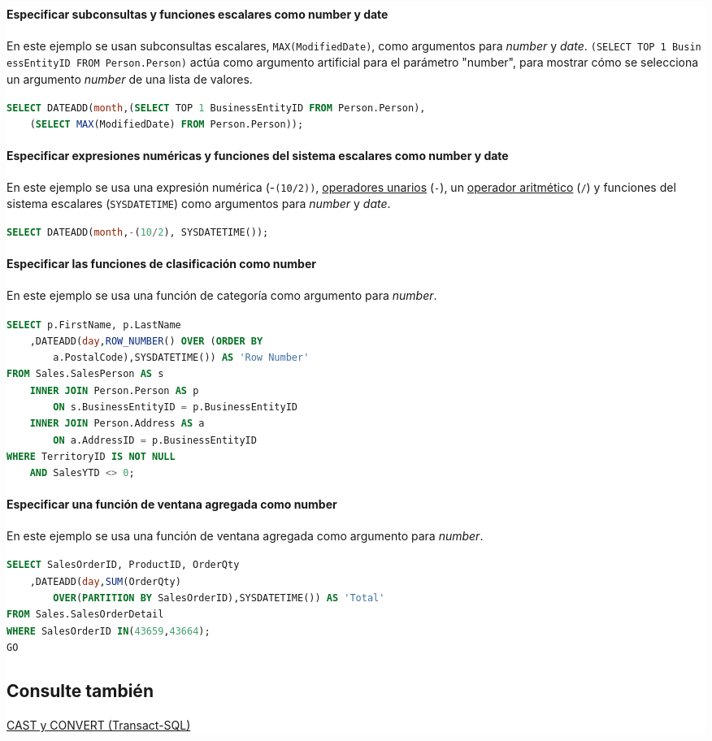 #### <a name="specifying-scalar-subqueries-and-scalar-functions-as-number-and-date"></a>Especificar subconsultas y funciones escalares como number y date  
En este ejemplo se usan subconsultas escalares, `MAX(ModifiedDate)`, como argumentos para *number* y *date*. `(SELECT TOP 1 BusinessEntityID FROM Person.Person)` actúa como argumento artificial para el parámetro "number", para mostrar cómo se selecciona un argumento *number* de una lista de valores.
  
```sql
SELECT DATEADD(month,(SELECT TOP 1 BusinessEntityID FROM Person.Person),  
    (SELECT MAX(ModifiedDate) FROM Person.Person));  
```  
  
#### <a name="specifying-numeric-expressions-and-scalar-system-functions-as-number-and-date"></a>Especificar expresiones numéricas y funciones del sistema escalares como number y date  
En este ejemplo se usa una expresión numérica (-`(10/2))`, [operadores unarios](../../mdx/unary-operators.md) (`-`), un [operador aritmético](../../mdx/arithmetic-operators.md) (`/`) y funciones del sistema escalares (`SYSDATETIME`) como argumentos para *number* y *date*.
  
```sql
SELECT DATEADD(month,-(10/2), SYSDATETIME());  
```  
  
#### <a name="specifying-ranking-functions-as-number"></a>Especificar las funciones de clasificación como number  
En este ejemplo se usa una función de categoría como argumento para *number*.
  
```sql
SELECT p.FirstName, p.LastName  
    ,DATEADD(day,ROW_NUMBER() OVER (ORDER BY  
        a.PostalCode),SYSDATETIME()) AS 'Row Number'  
FROM Sales.SalesPerson AS s   
    INNER JOIN Person.Person AS p   
        ON s.BusinessEntityID = p.BusinessEntityID  
    INNER JOIN Person.Address AS a   
        ON a.AddressID = p.BusinessEntityID  
WHERE TerritoryID IS NOT NULL   
    AND SalesYTD <> 0;  
```  
  
#### <a name="specifying-an-aggregate-window-function-as-number"></a>Especificar una función de ventana agregada como number  
En este ejemplo se usa una función de ventana agregada como argumento para *number*.
  
```sql
SELECT SalesOrderID, ProductID, OrderQty  
    ,DATEADD(day,SUM(OrderQty)   
        OVER(PARTITION BY SalesOrderID),SYSDATETIME()) AS 'Total'  
FROM Sales.SalesOrderDetail   
WHERE SalesOrderID IN(43659,43664);  
GO  
```  
  
  
## <a name="see-also"></a>Consulte también
[CAST y CONVERT &#40;Transact-SQL&#41;](../../t-sql/functions/cast-and-convert-transact-sql.md)
  
  

